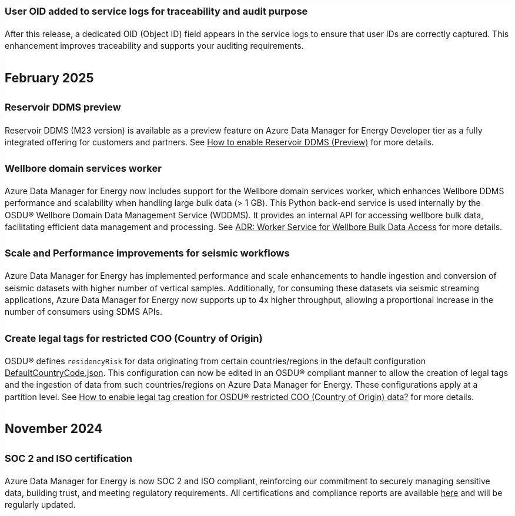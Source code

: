 ### User OID added to service logs for traceability and audit purpose
After this release, a dedicated OID (Object ID) field appears in the service logs to ensure that user IDs are correctly captured. This enhancement improves traceability and supports your auditing requirements.

## February 2025
### Reservoir DDMS preview 
Reservoir DDMS (M23 version) is available as a preview feature on Azure Data Manager for Energy Developer tier as a fully integrated offering for customers and partners. See [How to enable Reservoir DDMS (Preview)](how-to-enable-reservoir-ddms.md) for more details.

### Wellbore domain services worker
Azure Data Manager for Energy now includes support for the Wellbore domain services worker, which enhances Wellbore DDMS performance and scalability when handling large bulk data (> 1 GB). This Python back-end service is used internally by the OSDU&reg; Wellbore Domain Data Management Service (WDDMS). It provides an internal API for accessing wellbore bulk data, facilitating efficient data management and processing. See [ADR: Worker Service for Wellbore Bulk Data Access](https://community.opengroup.org/osdu/platform/domain-data-mgmt-services/wellbore/wellbore-domain-services/-/issues/73) for more details.

### Scale and Performance improvements for seismic workflows
Azure Data Manager for Energy has implemented performance and scale enhancements to handle ingestion and conversion of seismic datasets with higher number of vertical samples. Additionally, for consuming these datasets via seismic streaming applications, Azure Data Manager for Energy now supports up to 4x higher throughput, allowing a proportional increase in the number of consumers using SDMS APIs.

### Create legal tags for restricted COO (Country of Origin)
OSDU&reg; defines `residencyRisk` for data originating from certain countries/regions in the default configuration [DefaultCountryCode.json](https://community.opengroup.org/osdu/platform/security-and-compliance/legal/-/blob/master/legal-core/src/main/resources/DefaultCountryCode.json?ref_type=heads). This configuration can now be edited in an OSDU&reg; compliant manner to allow the creation of legal tags and the ingestion of data from such countries/regions on Azure Data Manager for Energy. These configurations apply at a partition level. See [How to enable legal tag creation for OSDU&reg; restricted COO (Country of Origin) data?](how-to-enable-legal-tags-restricted-country-of-origin.md) for more details.

## November 2024
### SOC 2 and ISO certification
Azure Data Manager for Energy is now SOC 2 and ISO compliant, reinforcing our commitment to securely managing sensitive data, building trust, and meeting regulatory requirements. All certifications and compliance reports are available [here](https://servicetrust.microsoft.com/DocumentPage/7adf2d9e-d7b5-4e71-bad8-713e6a183cf3) and will be regularly updated.
